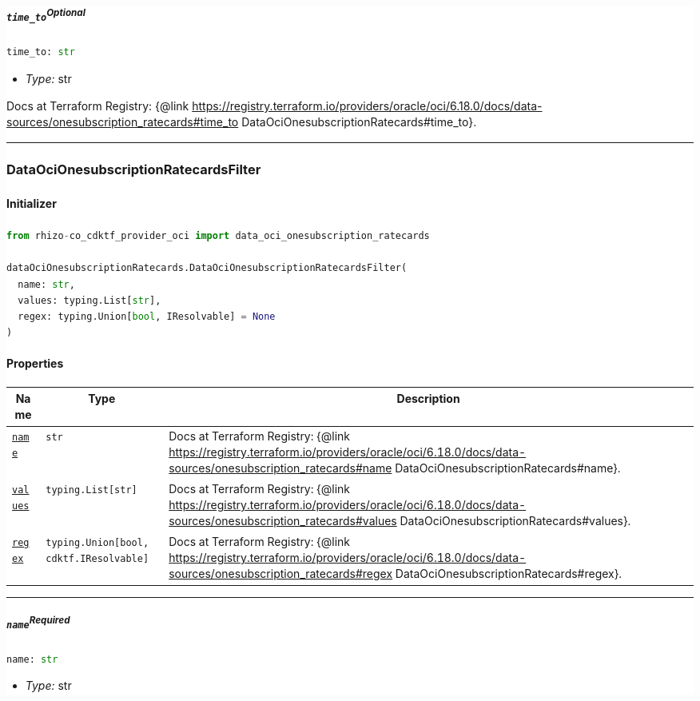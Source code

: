 ##### `time_to`<sup>Optional</sup> <a name="time_to" id="rhizo-co-terraform-provider-oci.dataOciOnesubscriptionRatecards.DataOciOnesubscriptionRatecardsConfig.property.timeTo"></a>

```python
time_to: str
```

- *Type:* str

Docs at Terraform Registry: {@link https://registry.terraform.io/providers/oracle/oci/6.18.0/docs/data-sources/onesubscription_ratecards#time_to DataOciOnesubscriptionRatecards#time_to}.

---

### DataOciOnesubscriptionRatecardsFilter <a name="DataOciOnesubscriptionRatecardsFilter" id="rhizo-co-terraform-provider-oci.dataOciOnesubscriptionRatecards.DataOciOnesubscriptionRatecardsFilter"></a>

#### Initializer <a name="Initializer" id="rhizo-co-terraform-provider-oci.dataOciOnesubscriptionRatecards.DataOciOnesubscriptionRatecardsFilter.Initializer"></a>

```python
from rhizo-co_cdktf_provider_oci import data_oci_onesubscription_ratecards

dataOciOnesubscriptionRatecards.DataOciOnesubscriptionRatecardsFilter(
  name: str,
  values: typing.List[str],
  regex: typing.Union[bool, IResolvable] = None
)
```

#### Properties <a name="Properties" id="Properties"></a>

| **Name** | **Type** | **Description** |
| --- | --- | --- |
| <code><a href="#rhizo-co-terraform-provider-oci.dataOciOnesubscriptionRatecards.DataOciOnesubscriptionRatecardsFilter.property.name">name</a></code> | <code>str</code> | Docs at Terraform Registry: {@link https://registry.terraform.io/providers/oracle/oci/6.18.0/docs/data-sources/onesubscription_ratecards#name DataOciOnesubscriptionRatecards#name}. |
| <code><a href="#rhizo-co-terraform-provider-oci.dataOciOnesubscriptionRatecards.DataOciOnesubscriptionRatecardsFilter.property.values">values</a></code> | <code>typing.List[str]</code> | Docs at Terraform Registry: {@link https://registry.terraform.io/providers/oracle/oci/6.18.0/docs/data-sources/onesubscription_ratecards#values DataOciOnesubscriptionRatecards#values}. |
| <code><a href="#rhizo-co-terraform-provider-oci.dataOciOnesubscriptionRatecards.DataOciOnesubscriptionRatecardsFilter.property.regex">regex</a></code> | <code>typing.Union[bool, cdktf.IResolvable]</code> | Docs at Terraform Registry: {@link https://registry.terraform.io/providers/oracle/oci/6.18.0/docs/data-sources/onesubscription_ratecards#regex DataOciOnesubscriptionRatecards#regex}. |

---

##### `name`<sup>Required</sup> <a name="name" id="rhizo-co-terraform-provider-oci.dataOciOnesubscriptionRatecards.DataOciOnesubscriptionRatecardsFilter.property.name"></a>

```python
name: str
```

- *Type:* str
